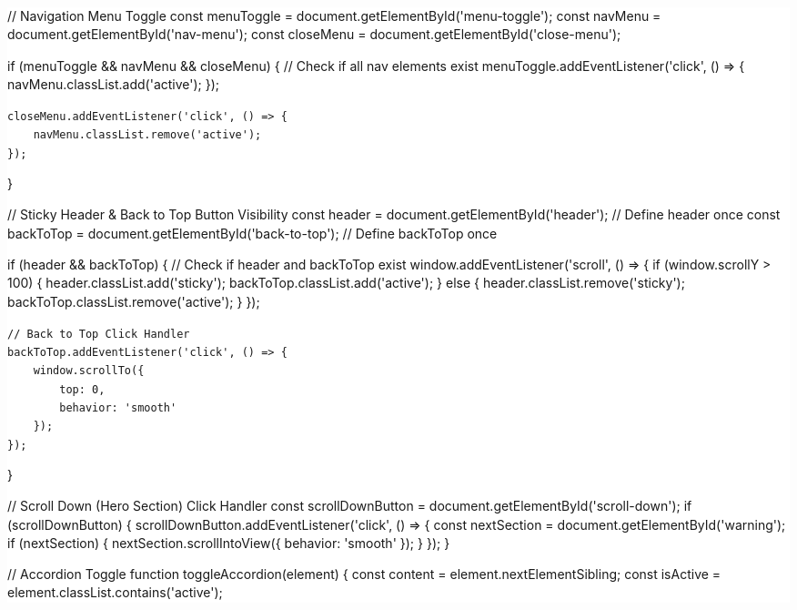 // Navigation Menu Toggle
const menuToggle = document.getElementById('menu-toggle');
const navMenu = document.getElementById('nav-menu');
const closeMenu = document.getElementById('close-menu');

if (menuToggle && navMenu && closeMenu) { // Check if all nav elements exist
    menuToggle.addEventListener('click', () => {
        navMenu.classList.add('active');
    });

    closeMenu.addEventListener('click', () => {
        navMenu.classList.remove('active');
    });
}

// Sticky Header & Back to Top Button Visibility
const header = document.getElementById('header'); // Define header once
const backToTop = document.getElementById('back-to-top'); // Define backToTop once

if (header && backToTop) { // Check if header and backToTop exist
    window.addEventListener('scroll', () => {
        if (window.scrollY > 100) {
            header.classList.add('sticky');
            backToTop.classList.add('active');
        } else {
            header.classList.remove('sticky');
            backToTop.classList.remove('active');
        }
    });

    // Back to Top Click Handler
    backToTop.addEventListener('click', () => {
        window.scrollTo({
            top: 0,
            behavior: 'smooth'
        });
    });
}


// Scroll Down (Hero Section) Click Handler
const scrollDownButton = document.getElementById('scroll-down');
if (scrollDownButton) {
    scrollDownButton.addEventListener('click', () => {
        const nextSection = document.getElementById('warning');
        if (nextSection) {
            nextSection.scrollIntoView({ behavior: 'smooth' });
        }
    });
}

// Accordion Toggle
function toggleAccordion(element) {
    const content = element.nextElementSibling;
    const isActive = element.classList.contains('active');
